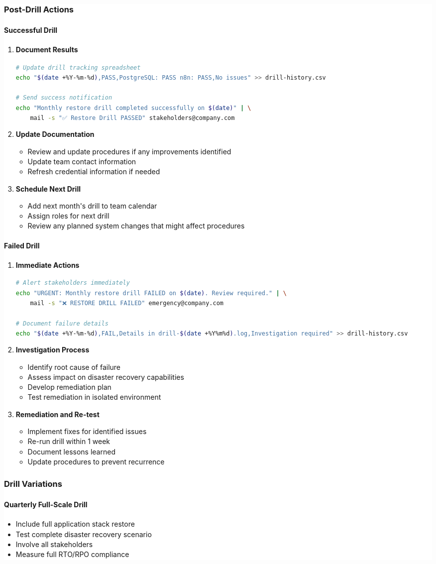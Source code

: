 ### Post-Drill Actions

#### Successful Drill
1. **Document Results**
   ```bash
   # Update drill tracking spreadsheet
   echo "$(date +%Y-%m-%d),PASS,PostgreSQL: PASS n8n: PASS,No issues" >> drill-history.csv

   # Send success notification
   echo "Monthly restore drill completed successfully on $(date)" | \
       mail -s "✅ Restore Drill PASSED" stakeholders@company.com
   ```

2. **Update Documentation**
   - Review and update procedures if any improvements identified
   - Update team contact information
   - Refresh credential information if needed

3. **Schedule Next Drill**
   - Add next month's drill to team calendar
   - Assign roles for next drill
   - Review any planned system changes that might affect procedures

#### Failed Drill
1. **Immediate Actions**
   ```bash
   # Alert stakeholders immediately
   echo "URGENT: Monthly restore drill FAILED on $(date). Review required." | \
       mail -s "❌ RESTORE DRILL FAILED" emergency@company.com

   # Document failure details
   echo "$(date +%Y-%m-%d),FAIL,Details in drill-$(date +%Y%m%d).log,Investigation required" >> drill-history.csv
   ```

2. **Investigation Process**
   - Identify root cause of failure
   - Assess impact on disaster recovery capabilities
   - Develop remediation plan
   - Test remediation in isolated environment

3. **Remediation and Re-test**
   - Implement fixes for identified issues
   - Re-run drill within 1 week
   - Document lessons learned
   - Update procedures to prevent recurrence

### Drill Variations

#### Quarterly Full-Scale Drill
- Include full application stack restore
- Test complete disaster recovery scenario
- Involve all stakeholders
- Measure full RTO/RPO compliance

